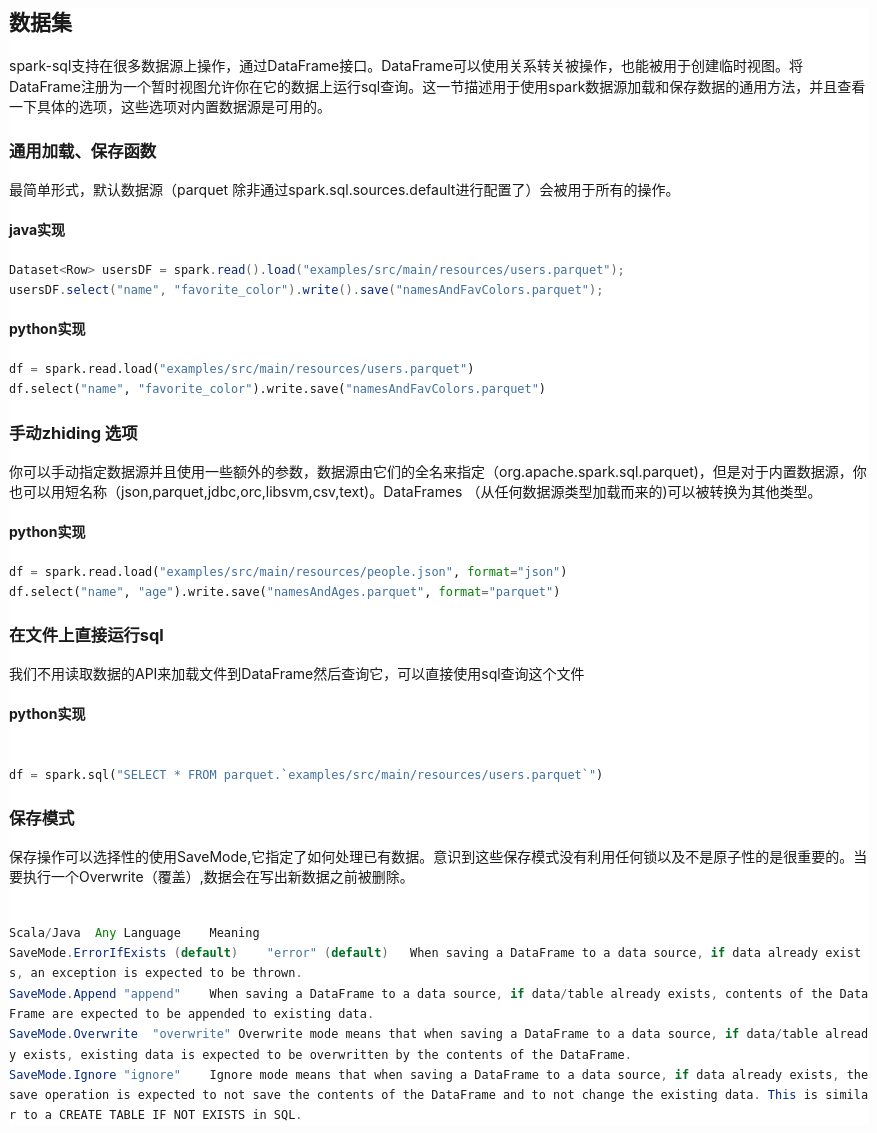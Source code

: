 
## 数据集

spark-sql支持在很多数据源上操作，通过DataFrame接口。DataFrame可以使用关系转关被操作，也能被用于创建临时视图。将DataFrame注册为一个暂时视图允许你在它的数据上运行sql查询。这一节描述用于使用spark数据源加载和保存数据的通用方法，并且查看一下具体的选项，这些选项对内置数据源是可用的。

### 通用加载、保存函数

最简单形式，默认数据源（parquet 除非通过spark.sql.sources.default进行配置了）会被用于所有的操作。

#### java实现

```java
Dataset<Row> usersDF = spark.read().load("examples/src/main/resources/users.parquet");
usersDF.select("name", "favorite_color").write().save("namesAndFavColors.parquet");

```

#### python实现

```python
df = spark.read.load("examples/src/main/resources/users.parquet")
df.select("name", "favorite_color").write.save("namesAndFavColors.parquet")
```

### 手动zhiding 选项

你可以手动指定数据源并且使用一些额外的参数，数据源由它们的全名来指定（org.apache.spark.sql.parquet)，但是对于内置数据源，你也可以用短名称（json,parquet,jdbc,orc,libsvm,csv,text)。DataFrames （从任何数据源类型加载而来的)可以被转换为其他类型。



#### python实现

```python
df = spark.read.load("examples/src/main/resources/people.json", format="json")
df.select("name", "age").write.save("namesAndAges.parquet", format="parquet")
```

### 在文件上直接运行sql

我们不用读取数据的API来加载文件到DataFrame然后查询它，可以直接使用sql查询这个文件

#### python实现

```python

df = spark.sql("SELECT * FROM parquet.`examples/src/main/resources/users.parquet`")

```

### 保存模式

保存操作可以选择性的使用SaveMode,它指定了如何处理已有数据。意识到这些保存模式没有利用任何锁以及不是原子性的是很重要的。当要执行一个Overwrite（覆盖）,数据会在写出新数据之前被删除。

```JAVA

Scala/Java	Any Language	Meaning
SaveMode.ErrorIfExists (default)	"error" (default)	When saving a DataFrame to a data source, if data already exists, an exception is expected to be thrown.
SaveMode.Append	"append"	When saving a DataFrame to a data source, if data/table already exists, contents of the DataFrame are expected to be appended to existing data.
SaveMode.Overwrite	"overwrite"	Overwrite mode means that when saving a DataFrame to a data source, if data/table already exists, existing data is expected to be overwritten by the contents of the DataFrame.
SaveMode.Ignore	"ignore"	Ignore mode means that when saving a DataFrame to a data source, if data already exists, the save operation is expected to not save the contents of the DataFrame and to not change the existing data. This is similar to a CREATE TABLE IF NOT EXISTS in SQL.

```
